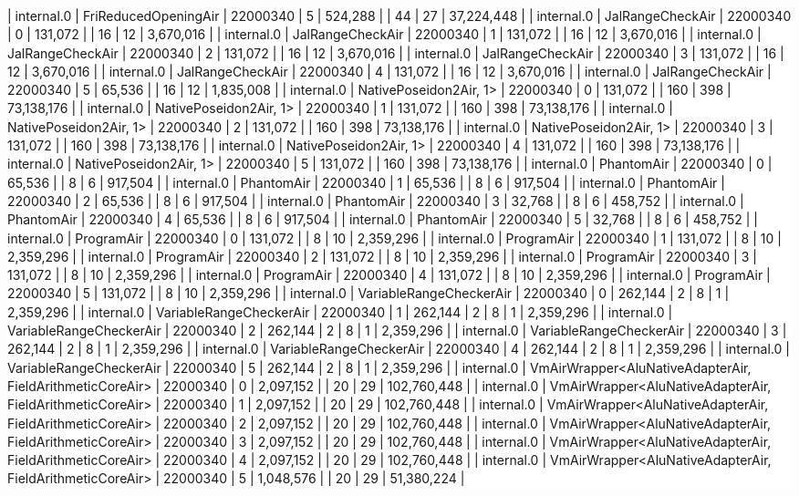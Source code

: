 | internal.0 | FriReducedOpeningAir | 22000340 | 5 | 524,288 |  | 44 | 27 | 37,224,448 | 
| internal.0 | JalRangeCheckAir | 22000340 | 0 | 131,072 |  | 16 | 12 | 3,670,016 | 
| internal.0 | JalRangeCheckAir | 22000340 | 1 | 131,072 |  | 16 | 12 | 3,670,016 | 
| internal.0 | JalRangeCheckAir | 22000340 | 2 | 131,072 |  | 16 | 12 | 3,670,016 | 
| internal.0 | JalRangeCheckAir | 22000340 | 3 | 131,072 |  | 16 | 12 | 3,670,016 | 
| internal.0 | JalRangeCheckAir | 22000340 | 4 | 131,072 |  | 16 | 12 | 3,670,016 | 
| internal.0 | JalRangeCheckAir | 22000340 | 5 | 65,536 |  | 16 | 12 | 1,835,008 | 
| internal.0 | NativePoseidon2Air<BabyBearParameters>, 1> | 22000340 | 0 | 131,072 |  | 160 | 398 | 73,138,176 | 
| internal.0 | NativePoseidon2Air<BabyBearParameters>, 1> | 22000340 | 1 | 131,072 |  | 160 | 398 | 73,138,176 | 
| internal.0 | NativePoseidon2Air<BabyBearParameters>, 1> | 22000340 | 2 | 131,072 |  | 160 | 398 | 73,138,176 | 
| internal.0 | NativePoseidon2Air<BabyBearParameters>, 1> | 22000340 | 3 | 131,072 |  | 160 | 398 | 73,138,176 | 
| internal.0 | NativePoseidon2Air<BabyBearParameters>, 1> | 22000340 | 4 | 131,072 |  | 160 | 398 | 73,138,176 | 
| internal.0 | NativePoseidon2Air<BabyBearParameters>, 1> | 22000340 | 5 | 131,072 |  | 160 | 398 | 73,138,176 | 
| internal.0 | PhantomAir | 22000340 | 0 | 65,536 |  | 8 | 6 | 917,504 | 
| internal.0 | PhantomAir | 22000340 | 1 | 65,536 |  | 8 | 6 | 917,504 | 
| internal.0 | PhantomAir | 22000340 | 2 | 65,536 |  | 8 | 6 | 917,504 | 
| internal.0 | PhantomAir | 22000340 | 3 | 32,768 |  | 8 | 6 | 458,752 | 
| internal.0 | PhantomAir | 22000340 | 4 | 65,536 |  | 8 | 6 | 917,504 | 
| internal.0 | PhantomAir | 22000340 | 5 | 32,768 |  | 8 | 6 | 458,752 | 
| internal.0 | ProgramAir | 22000340 | 0 | 131,072 |  | 8 | 10 | 2,359,296 | 
| internal.0 | ProgramAir | 22000340 | 1 | 131,072 |  | 8 | 10 | 2,359,296 | 
| internal.0 | ProgramAir | 22000340 | 2 | 131,072 |  | 8 | 10 | 2,359,296 | 
| internal.0 | ProgramAir | 22000340 | 3 | 131,072 |  | 8 | 10 | 2,359,296 | 
| internal.0 | ProgramAir | 22000340 | 4 | 131,072 |  | 8 | 10 | 2,359,296 | 
| internal.0 | ProgramAir | 22000340 | 5 | 131,072 |  | 8 | 10 | 2,359,296 | 
| internal.0 | VariableRangeCheckerAir | 22000340 | 0 | 262,144 | 2 | 8 | 1 | 2,359,296 | 
| internal.0 | VariableRangeCheckerAir | 22000340 | 1 | 262,144 | 2 | 8 | 1 | 2,359,296 | 
| internal.0 | VariableRangeCheckerAir | 22000340 | 2 | 262,144 | 2 | 8 | 1 | 2,359,296 | 
| internal.0 | VariableRangeCheckerAir | 22000340 | 3 | 262,144 | 2 | 8 | 1 | 2,359,296 | 
| internal.0 | VariableRangeCheckerAir | 22000340 | 4 | 262,144 | 2 | 8 | 1 | 2,359,296 | 
| internal.0 | VariableRangeCheckerAir | 22000340 | 5 | 262,144 | 2 | 8 | 1 | 2,359,296 | 
| internal.0 | VmAirWrapper<AluNativeAdapterAir, FieldArithmeticCoreAir> | 22000340 | 0 | 2,097,152 |  | 20 | 29 | 102,760,448 | 
| internal.0 | VmAirWrapper<AluNativeAdapterAir, FieldArithmeticCoreAir> | 22000340 | 1 | 2,097,152 |  | 20 | 29 | 102,760,448 | 
| internal.0 | VmAirWrapper<AluNativeAdapterAir, FieldArithmeticCoreAir> | 22000340 | 2 | 2,097,152 |  | 20 | 29 | 102,760,448 | 
| internal.0 | VmAirWrapper<AluNativeAdapterAir, FieldArithmeticCoreAir> | 22000340 | 3 | 2,097,152 |  | 20 | 29 | 102,760,448 | 
| internal.0 | VmAirWrapper<AluNativeAdapterAir, FieldArithmeticCoreAir> | 22000340 | 4 | 2,097,152 |  | 20 | 29 | 102,760,448 | 
| internal.0 | VmAirWrapper<AluNativeAdapterAir, FieldArithmeticCoreAir> | 22000340 | 5 | 1,048,576 |  | 20 | 29 | 51,380,224 | 